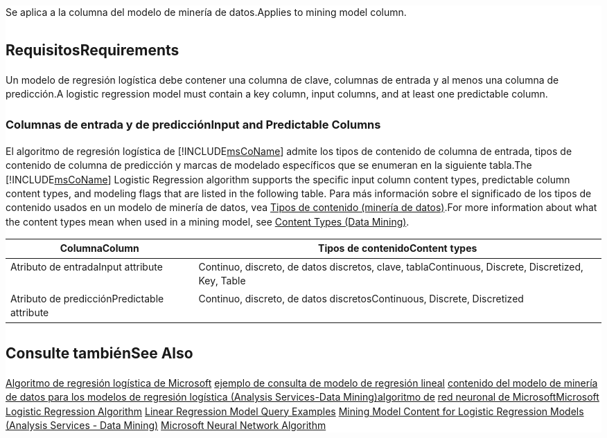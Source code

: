  <span data-ttu-id="c3555-185">Se aplica a la columna del modelo de minería de datos.</span><span class="sxs-lookup"><span data-stu-id="c3555-185">Applies to mining model column.</span></span>

## <a name="requirements"></a><span data-ttu-id="c3555-186">Requisitos</span><span class="sxs-lookup"><span data-stu-id="c3555-186">Requirements</span></span>
 <span data-ttu-id="c3555-187">Un modelo de regresión logística debe contener una columna de clave, columnas de entrada y al menos una columna de predicción.</span><span class="sxs-lookup"><span data-stu-id="c3555-187">A logistic regression model must contain a key column, input columns, and at least one predictable column.</span></span>

### <a name="input-and-predictable-columns"></a><span data-ttu-id="c3555-188">Columnas de entrada y de predicción</span><span class="sxs-lookup"><span data-stu-id="c3555-188">Input and Predictable Columns</span></span>
 <span data-ttu-id="c3555-189">El algoritmo de regresión logística de [!INCLUDE[msCoName](../../includes/msconame-md.md)] admite los tipos de contenido de columna de entrada, tipos de contenido de columna de predicción y marcas de modelado específicos que se enumeran en la siguiente tabla.</span><span class="sxs-lookup"><span data-stu-id="c3555-189">The [!INCLUDE[msCoName](../../includes/msconame-md.md)] Logistic Regression algorithm supports the specific input column content types, predictable column content types, and modeling flags that are listed in the following table.</span></span> <span data-ttu-id="c3555-190">Para más información sobre el significado de los tipos de contenido usados en un modelo de minería de datos, vea [Tipos de contenido &#40;minería de datos&#41;](content-types-data-mining.md).</span><span class="sxs-lookup"><span data-stu-id="c3555-190">For more information about what the content types mean when used in a mining model, see [Content Types &#40;Data Mining&#41;](content-types-data-mining.md).</span></span>

|<span data-ttu-id="c3555-191">Columna</span><span class="sxs-lookup"><span data-stu-id="c3555-191">Column</span></span>|<span data-ttu-id="c3555-192">Tipos de contenido</span><span class="sxs-lookup"><span data-stu-id="c3555-192">Content types</span></span>|
|------------|-------------------|
|<span data-ttu-id="c3555-193">Atributo de entrada</span><span class="sxs-lookup"><span data-stu-id="c3555-193">Input attribute</span></span>|<span data-ttu-id="c3555-194">Continuo, discreto, de datos discretos, clave, tabla</span><span class="sxs-lookup"><span data-stu-id="c3555-194">Continuous, Discrete, Discretized, Key, Table</span></span>|
|<span data-ttu-id="c3555-195">Atributo de predicción</span><span class="sxs-lookup"><span data-stu-id="c3555-195">Predictable attribute</span></span>|<span data-ttu-id="c3555-196">Continuo, discreto, de datos discretos</span><span class="sxs-lookup"><span data-stu-id="c3555-196">Continuous, Discrete, Discretized</span></span>|

## <a name="see-also"></a><span data-ttu-id="c3555-197">Consulte también</span><span class="sxs-lookup"><span data-stu-id="c3555-197">See Also</span></span>
 <span data-ttu-id="c3555-198">[Algoritmo de regresión logística de Microsoft](microsoft-logistic-regression-algorithm.md) [ejemplo de consulta de modelo de regresión lineal](linear-regression-model-query-examples.md) [contenido del modelo de minería de datos para los modelos de regresión logística &#40;Analysis Services-Data Mining&#41;algoritmo de](mining-model-content-for-logistic-regression-models.md) [red neuronal de Microsoft](microsoft-neural-network-algorithm.md)</span><span class="sxs-lookup"><span data-stu-id="c3555-198">[Microsoft Logistic Regression Algorithm](microsoft-logistic-regression-algorithm.md) [Linear Regression Model Query Examples](linear-regression-model-query-examples.md) [Mining Model Content for Logistic Regression Models &#40;Analysis Services - Data Mining&#41;](mining-model-content-for-logistic-regression-models.md) [Microsoft Neural Network Algorithm](microsoft-neural-network-algorithm.md)</span></span>


